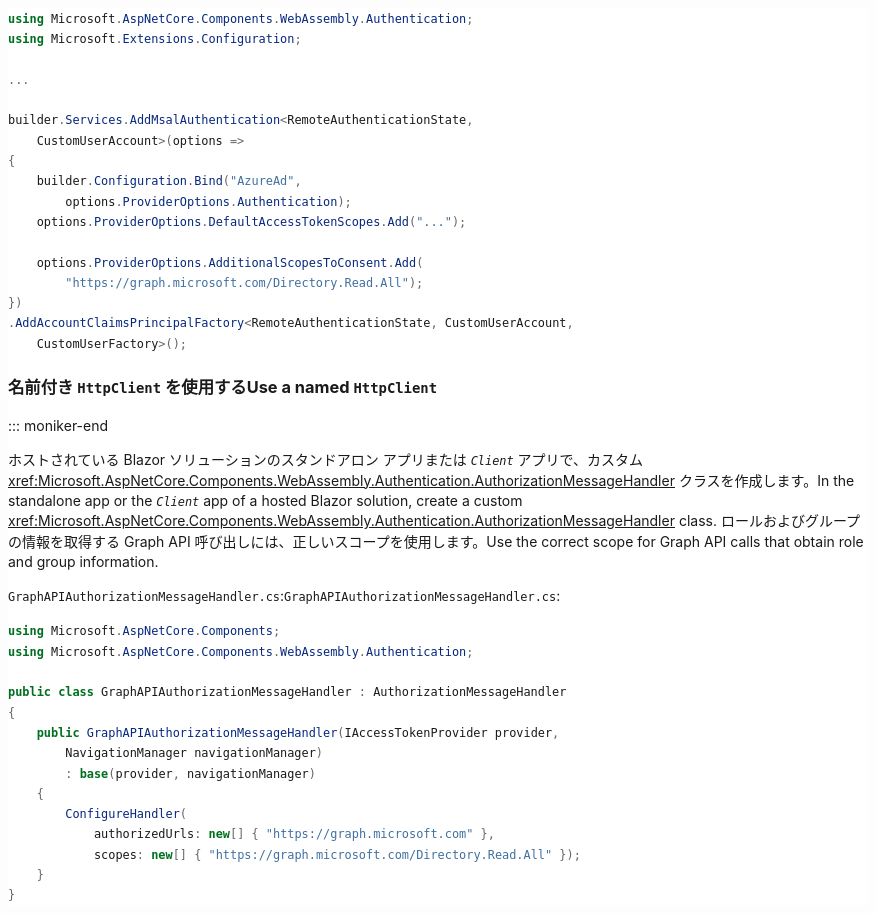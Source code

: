 ```csharp
using Microsoft.AspNetCore.Components.WebAssembly.Authentication;
using Microsoft.Extensions.Configuration;

...

builder.Services.AddMsalAuthentication<RemoteAuthenticationState, 
    CustomUserAccount>(options =>
{
    builder.Configuration.Bind("AzureAd", 
        options.ProviderOptions.Authentication);
    options.ProviderOptions.DefaultAccessTokenScopes.Add("...");

    options.ProviderOptions.AdditionalScopesToConsent.Add(
        "https://graph.microsoft.com/Directory.Read.All");
})
.AddAccountClaimsPrincipalFactory<RemoteAuthenticationState, CustomUserAccount, 
    CustomUserFactory>();
```

### <a name="use-a-named-httpclient"></a><span data-ttu-id="aeadc-153">名前付き `HttpClient` を使用する</span><span class="sxs-lookup"><span data-stu-id="aeadc-153">Use a named `HttpClient`</span></span>

::: moniker-end

<span data-ttu-id="aeadc-154">ホストされている Blazor ソリューションのスタンドアロン アプリまたは *`Client`* アプリで、カスタム <xref:Microsoft.AspNetCore.Components.WebAssembly.Authentication.AuthorizationMessageHandler> クラスを作成します。</span><span class="sxs-lookup"><span data-stu-id="aeadc-154">In the standalone app or the *`Client`* app of a hosted Blazor solution, create a custom <xref:Microsoft.AspNetCore.Components.WebAssembly.Authentication.AuthorizationMessageHandler> class.</span></span> <span data-ttu-id="aeadc-155">ロールおよびグループの情報を取得する Graph API 呼び出しには、正しいスコープを使用します。</span><span class="sxs-lookup"><span data-stu-id="aeadc-155">Use the correct scope for Graph API calls that obtain role and group information.</span></span>

<span data-ttu-id="aeadc-156">`GraphAPIAuthorizationMessageHandler.cs`:</span><span class="sxs-lookup"><span data-stu-id="aeadc-156">`GraphAPIAuthorizationMessageHandler.cs`:</span></span>

```csharp
using Microsoft.AspNetCore.Components;
using Microsoft.AspNetCore.Components.WebAssembly.Authentication;

public class GraphAPIAuthorizationMessageHandler : AuthorizationMessageHandler
{
    public GraphAPIAuthorizationMessageHandler(IAccessTokenProvider provider,
        NavigationManager navigationManager)
        : base(provider, navigationManager)
    {
        ConfigureHandler(
            authorizedUrls: new[] { "https://graph.microsoft.com" },
            scopes: new[] { "https://graph.microsoft.com/Directory.Read.All" });
    }
}
```

